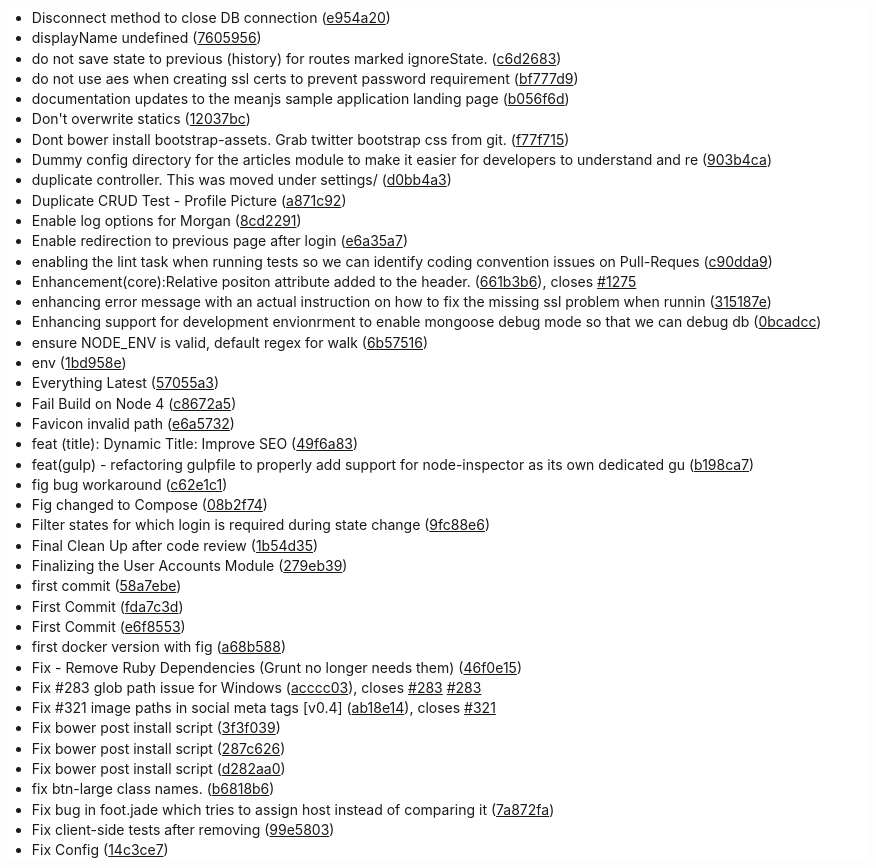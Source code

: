 * Disconnect method to close DB connection ([e954a20](https://github.com/meanjs/mean/commit/e954a20))
* displayName undefined ([7605956](https://github.com/meanjs/mean/commit/7605956))
* do not save state to previous (history) for routes marked ignoreState. ([c6d2683](https://github.com/meanjs/mean/commit/c6d2683))
* do not use aes when creating ssl certs to prevent password requirement ([bf777d9](https://github.com/meanjs/mean/commit/bf777d9))
* documentation updates to the meanjs sample application landing page ([b056f6d](https://github.com/meanjs/mean/commit/b056f6d))
* Don't overwrite statics ([12037bc](https://github.com/meanjs/mean/commit/12037bc))
* Dont bower install bootstrap-assets. Grab twitter bootstrap css from git. ([f77f715](https://github.com/meanjs/mean/commit/f77f715))
* Dummy config directory for the articles module to make it easier for developers to understand and re ([903b4ca](https://github.com/meanjs/mean/commit/903b4ca))
* duplicate controller.  This was moved under settings/ ([d0bb4a3](https://github.com/meanjs/mean/commit/d0bb4a3))
* Duplicate CRUD Test - Profile Picture ([a871c92](https://github.com/meanjs/mean/commit/a871c92))
* Enable log options for Morgan ([8cd2291](https://github.com/meanjs/mean/commit/8cd2291))
* Enable redirection to previous page after login ([e6a35a7](https://github.com/meanjs/mean/commit/e6a35a7))
* enabling the lint task when running tests so we can identify coding convention issues on Pull-Reques ([c90dda9](https://github.com/meanjs/mean/commit/c90dda9))
* Enhancement(core):Relative positon attribute added to the header. ([661b3b6](https://github.com/meanjs/mean/commit/661b3b6)), closes [#1275](https://github.com/meanjs/mean/issues/1275)
* enhancing error message with an actual instruction on how to fix the missing ssl problem when runnin ([315187e](https://github.com/meanjs/mean/commit/315187e))
* Enhancing support for development envionrment to enable mongoose debug mode so that we can debug db  ([0bcadcc](https://github.com/meanjs/mean/commit/0bcadcc))
* ensure NODE_ENV is valid, default regex for walk ([6b57516](https://github.com/meanjs/mean/commit/6b57516))
* env ([1bd958e](https://github.com/meanjs/mean/commit/1bd958e))
* Everything Latest ([57055a3](https://github.com/meanjs/mean/commit/57055a3))
* Fail Build on Node 4 ([c8672a5](https://github.com/meanjs/mean/commit/c8672a5))
* Favicon invalid path ([e6a5732](https://github.com/meanjs/mean/commit/e6a5732))
* feat (title): Dynamic Title: Improve SEO ([49f6a83](https://github.com/meanjs/mean/commit/49f6a83))
* feat(gulp) - refactoring gulpfile to properly add support for node-inspector as its own dedicated gu ([b198ca7](https://github.com/meanjs/mean/commit/b198ca7))
* fig bug workaround ([c62e1c1](https://github.com/meanjs/mean/commit/c62e1c1))
* Fig changed to Compose ([08b2f74](https://github.com/meanjs/mean/commit/08b2f74))
* Filter states for which login is required during state change ([9fc88e6](https://github.com/meanjs/mean/commit/9fc88e6))
* Final Clean Up after code review ([1b54d35](https://github.com/meanjs/mean/commit/1b54d35))
* Finalizing the User Accounts Module ([279eb39](https://github.com/meanjs/mean/commit/279eb39))
* first commit ([58a7ebe](https://github.com/meanjs/mean/commit/58a7ebe))
* First Commit ([fda7c3d](https://github.com/meanjs/mean/commit/fda7c3d))
* First Commit ([e6f8553](https://github.com/meanjs/mean/commit/e6f8553))
* first docker version with fig ([a68b588](https://github.com/meanjs/mean/commit/a68b588))
* Fix - Remove Ruby Dependencies (Grunt no longer needs them) ([46f0e15](https://github.com/meanjs/mean/commit/46f0e15))
* Fix #283 glob path issue for Windows ([acccc03](https://github.com/meanjs/mean/commit/acccc03)), closes [#283](https://github.com/meanjs/mean/issues/283) [#283](https://github.com/meanjs/mean/issues/283)
* Fix #321 image paths in social meta tags [v0.4] ([ab18e14](https://github.com/meanjs/mean/commit/ab18e14)), closes [#321](https://github.com/meanjs/mean/issues/321)
* Fix bower post install script ([3f3f039](https://github.com/meanjs/mean/commit/3f3f039))
* Fix bower post install script ([287c626](https://github.com/meanjs/mean/commit/287c626))
* Fix bower post install script ([d282aa0](https://github.com/meanjs/mean/commit/d282aa0))
* fix btn-large class names. ([b6818b6](https://github.com/meanjs/mean/commit/b6818b6))
* Fix bug in foot.jade which tries to assign host instead of comparing it ([7a872fa](https://github.com/meanjs/mean/commit/7a872fa))
* Fix client-side tests after removing <base/> ([99e5803](https://github.com/meanjs/mean/commit/99e5803))
* Fix Config ([14c3ce7](https://github.com/meanjs/mean/commit/14c3ce7))